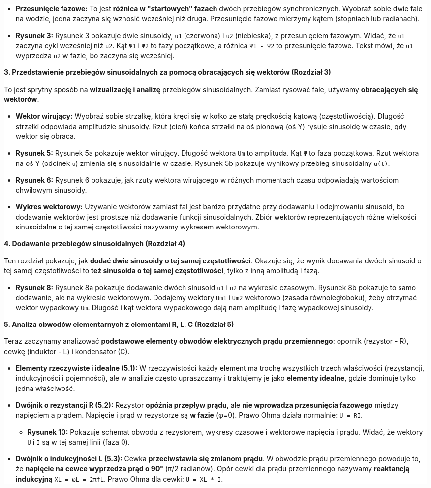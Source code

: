 *   **Przesunięcie fazowe:** To jest **różnica w "startowych" fazach** dwóch przebiegów synchronicznych. Wyobraź sobie dwie fale na wodzie, jedna zaczyna się wznosić wcześniej niż druga.  Przesunięcie fazowe mierzymy kątem (stopniach lub radianach).

*   **Rysunek 3:** Rysunek 3 pokazuje dwie sinusoidy, `u1` (czerwona) i `u2` (niebieska), z przesunięciem fazowym. Widać, że `u1` zaczyna cykl wcześniej niż `u2`.  Kąt `Ψ1` i `Ψ2` to fazy początkowe, a różnica `Ψ1 - Ψ2` to przesunięcie fazowe. Tekst mówi, że `u1` wyprzedza `u2` w fazie, bo zaczyna się wcześniej.

**3. Przedstawienie przebiegów sinusoidalnych za pomocą obracających się wektorów (Rozdział 3)**

To jest sprytny sposób na **wizualizację i analizę** przebiegów sinusoidalnych. Zamiast rysować fale, używamy **obracających się wektorów**.

*   **Wektor wirujący:** Wyobraź sobie strzałkę, która kręci się w kółko ze stałą prędkością kątową (częstotliwością). Długość strzałki odpowiada amplitudzie sinusoidy. Rzut (cień) końca strzałki na oś pionową (oś Y) rysuje sinusoidę w czasie, gdy wektor się obraca.

*   **Rysunek 5:**  Rysunek 5a pokazuje wektor wirujący. Długość wektora `Um` to amplituda. Kąt `Ψ` to faza początkowa. Rzut wektora na oś Y (odcinek `u`) zmienia się sinusoidalnie w czasie. Rysunek 5b pokazuje wynikowy przebieg sinusoidalny `u(t)`.

*   **Rysunek 6:** Rysunek 6 pokazuje, jak rzuty wektora wirującego w różnych momentach czasu odpowiadają wartościom chwilowym sinusoidy.

*   **Wykres wektorowy:** Używanie wektorów zamiast fal jest bardzo przydatne przy dodawaniu i odejmowaniu sinusoid, bo dodawanie wektorów jest prostsze niż dodawanie funkcji sinusoidalnych. Zbiór wektorów reprezentujących różne wielkości sinusoidalne o tej samej częstotliwości nazywamy wykresem wektorowym.

**4. Dodawanie przebiegów sinusoidalnych (Rozdział 4)**

Ten rozdział pokazuje, jak **dodać dwie sinusoidy o tej samej częstotliwości**. Okazuje się, że wynik dodawania dwóch sinusoid o tej samej częstotliwości to **też sinusoida o tej samej częstotliwości**, tylko z inną amplitudą i fazą.

*   **Rysunek 8:** Rysunek 8a pokazuje dodawanie dwóch sinusoid `u1` i `u2` na wykresie czasowym. Rysunek 8b pokazuje to samo dodawanie, ale na wykresie wektorowym. Dodajemy wektory `Um1` i `Um2` wektorowo (zasada równoległoboku), żeby otrzymać wektor wypadkowy `Um`. Długość i kąt wektora wypadkowego dają nam amplitudę i fazę wypadkowej sinusoidy.

**5. Analiza obwodów elementarnych z elementami R, L, C (Rozdział 5)**

Teraz zaczynamy analizować **podstawowe elementy obwodów elektrycznych prądu przemiennego**: opornik (rezystor - R), cewkę (induktor - L) i kondensator (C).

*   **Elementy rzeczywiste i idealne (5.1):** W rzeczywistości każdy element ma trochę wszystkich trzech właściwości (rezystancji, indukcyjności i pojemności), ale w analizie często upraszczamy i traktujemy je jako **elementy idealne**, gdzie dominuje tylko jedna właściwość.

*   **Dwójnik o rezystancji R (5.2):**  Rezystor **opóźnia przepływ prądu**, ale **nie wprowadza przesunięcia fazowego** między napięciem a prądem. Napięcie i prąd w rezystorze są **w fazie** (φ=0). Prawo Ohma działa normalnie: `U = RI`.

    *   **Rysunek 10:** Pokazuje schemat obwodu z rezystorem, wykresy czasowe i wektorowe napięcia i prądu. Widać, że wektory `U` i `I` są w tej samej linii (faza 0).

*   **Dwójnik o indukcyjności L (5.3):** Cewka **przeciwstawia się zmianom prądu**. W obwodzie prądu przemiennego powoduje to, że **napięcie na cewce wyprzedza prąd o 90°** (π/2 radianów).  Opór cewki dla prądu przemiennego nazywamy **reaktancją indukcyjną** `XL = ωL = 2πfL`. Prawo Ohma dla cewki: `U = XL * I`.
